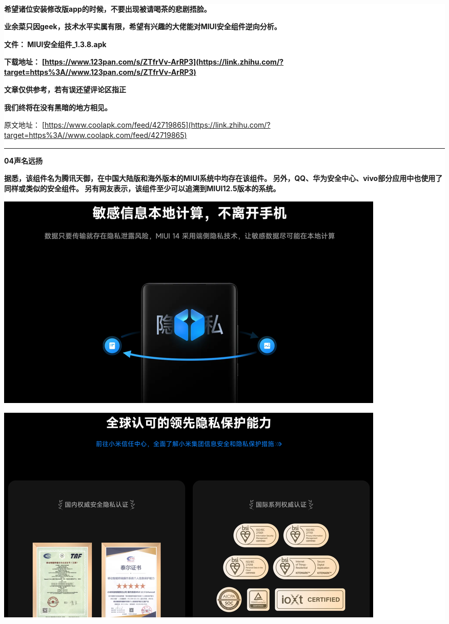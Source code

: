 **希望诸位安装修改版app的时候，不要出现被请喝茶的悲剧捂脸。**

**业余菜只因geek，技术水平实属有限，希望有兴趣的大佬能对MIUI安全组件逆向分析。**

**文件： MIUI安全组件_1.3.8.apk**  

**下载地址：** **[https://www.123pan.com/s/ZTfrVv-ArRP3](https://link.zhihu.com/?target=https%3A//www.123pan.com/s/ZTfrVv-ArRP3)**

**文章仅供参考，若有误还望评论区指正**

**我们终将在没有黑暗的地方相见。**

原文地址： [https://www.coolapk.com/feed/42719865](https://link.zhihu.com/?target=https%3A//www.coolapk.com/feed/42719865)

---

**04声名远扬**

**据悉，该组件名为腾讯天御，在中国大陆版和海外版本的MIUI系统中均存在该组件。 另外，QQ、华为安全中心、vivo部分应用中也使用了同样或类似的安全组件。 另有网友表示，该组件至少可以追溯到MIUI12.5版本的系统。**

![](小米MIUI疑似监听/v2-f85532ca9256f255eb656cf010b245fc_b.jpg)

![](小米MIUI疑似监听/v2-6dc8409b7846603153c960f102a4c49f_b.jpg)
